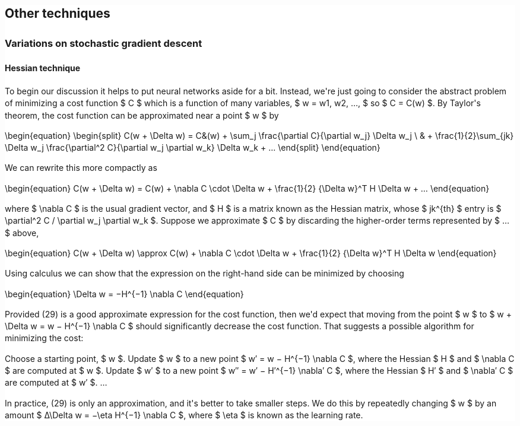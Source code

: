 ## Other techniques ##

### Variations on stochastic gradient descent ###

#### Hessian technique ####

To begin our discussion it helps to put neural networks aside for a bit. Instead, we're just going to consider the abstract problem of minimizing a cost function $ C $ which is a function of many variables, $ w = w1, w2, …, $ so $ C = C(w) $. By Taylor's theorem, the cost function can be approximated near a point $ w $ by

\begin{equation}
	\begin{split}
		C(w + \Delta w) =  C&(w)  + \sum_j \frac{\partial C}{\partial w_j}
		\Delta w_j \\ & + \frac{1}{2}\sum_{jk} \Delta w_j
		\frac{\partial^2 C}{\partial w_j \partial w_k} \Delta w_k + ...
	\end{split}
\end{equation}

We can rewrite this more compactly as

\begin{equation}
	C(w + \Delta w) = C(w) + \nabla C \cdot \Delta w +
	\frac{1}{2} {\Delta w}^T H \Delta w + …
\end{equation}

where $ \nabla C $ is the usual gradient vector, and $ H $ is a matrix known as the Hessian matrix, whose $ jk^{th} $ entry is $ \partial^2 C / \partial w_j \partial w_k $. Suppose we approximate $ C $ by discarding the higher-order terms represented by $ … $ above,

\begin{equation}
	C(w + \Delta w) \approx C(w) + \nabla C \cdot \Delta w +
	\frac{1}{2} {\Delta w}^T H \Delta w
\end{equation}

Using calculus we can show that the expression on the right-hand side can be minimized by choosing

\begin{equation}
	\Delta w = −H^{−1} \nabla C
\end{equation}

Provided (29) is a good approximate expression for the cost function, then we'd expect that moving from the point $ w $ to $ w + \Delta w = w − H^{−1} \nabla C $ should significantly decrease the cost function. That suggests a possible algorithm for minimizing the cost:

 Choose a starting point, $ w $.
 Update $ w $ to a new point $ w′ = w − H^{−1} \nabla C $, where the Hessian $ H $ and $ \nabla C $ are computed at $ w $.
 Update $ w′ $ to a new point $ w′′ = w′ − H′^{−1} \nabla′ C $, where the Hessian $ H′ $ and $ \nabla′ C $ are computed at $ w′ $.
 …

In practice, (29) is only an approximation, and it's better to take smaller steps. We do this by repeatedly changing $ w $ by an amount $ Δ\Delta w = −\eta H^{−1} \nabla C $, where $ \eta $ is known as the learning rate.
